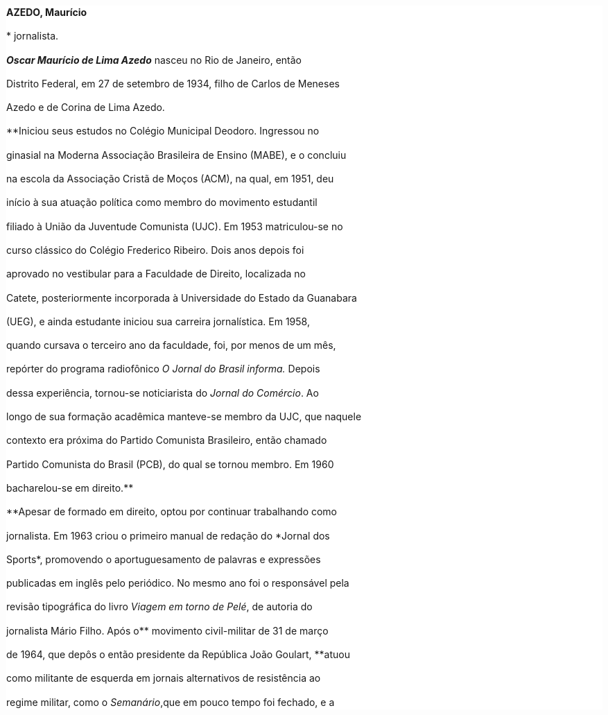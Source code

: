 **AZEDO, Maurício**



\* jornalista.



***Oscar Maurício de Lima Azedo*** nasceu no Rio de Janeiro, então

Distrito Federal, em 27 de setembro de 1934, filho de Carlos de Meneses

Azedo e de Corina de Lima Azedo.



**Iniciou seus estudos no Colégio Municipal Deodoro. Ingressou no

ginasial na Moderna Associação Brasileira de Ensino (MABE), e o concluiu

na escola da Associação Cristã de Moços (ACM), na qual, em 1951, deu

início à sua atuação política como membro do movimento estudantil

filiado à União da Juventude Comunista (UJC). Em 1953 matriculou-se no

curso clássico do Colégio Frederico Ribeiro. Dois anos depois foi

aprovado no vestibular para a Faculdade de Direito, localizada no

Catete, posteriormente incorporada à Universidade do Estado da Guanabara

(UEG), e ainda estudante iniciou sua carreira jornalística. Em 1958,

quando cursava o terceiro ano da faculdade, foi, por menos de um mês,

repórter do programa radiofônico *O Jornal do Brasil informa.* Depois

dessa experiência, tornou-se noticiarista do *Jornal do Comércio*. Ao

longo de sua formação acadêmica manteve-se membro da UJC, que naquele

contexto era próxima do Partido Comunista Brasileiro, então chamado

Partido Comunista do Brasil (PCB), do qual se tornou membro. Em 1960

bacharelou-se em direito.**



**Apesar de formado em direito, optou por continuar trabalhando como

jornalista. Em 1963 criou o primeiro manual de redação do *Jornal dos

Sports*, promovendo o aportuguesamento de palavras e expressões

publicadas em inglês pelo periódico. No mesmo ano foi o responsável pela

revisão tipográfica do livro *Viagem em torno de Pelé*, de autoria do

jornalista Mário Filho. Após o** movimento civil-militar de 31 de março

de 1964, que depôs o então presidente da República João Goulart, **atuou

como militante de esquerda em jornais alternativos de resistência ao

regime militar, como o *Semanário*,que em pouco tempo foi fechado, e a
